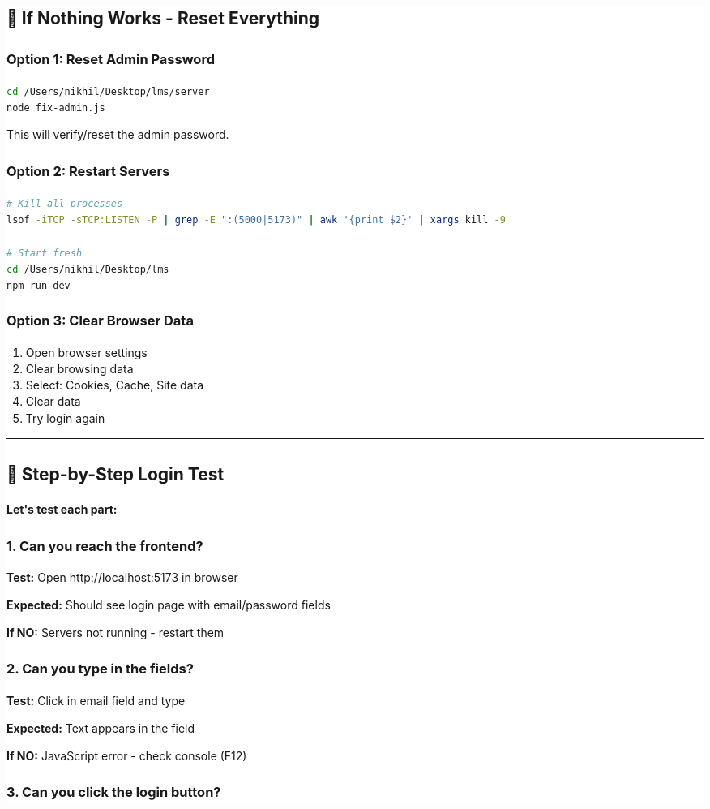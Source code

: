 ## 🔄 If Nothing Works - Reset Everything

### Option 1: Reset Admin Password

```bash
cd /Users/nikhil/Desktop/lms/server
node fix-admin.js
```

This will verify/reset the admin password.

### Option 2: Restart Servers

```bash
# Kill all processes
lsof -iTCP -sTCP:LISTEN -P | grep -E ":(5000|5173)" | awk '{print $2}' | xargs kill -9

# Start fresh
cd /Users/nikhil/Desktop/lms
npm run dev
```

### Option 3: Clear Browser Data

1. Open browser settings
2. Clear browsing data
3. Select: Cookies, Cache, Site data
4. Clear data
5. Try login again

---

## 🎯 Step-by-Step Login Test

**Let's test each part:**

### 1. Can you reach the frontend?

**Test:** Open http://localhost:5173 in browser

**Expected:** Should see login page with email/password fields

**If NO:** Servers not running - restart them

### 2. Can you type in the fields?

**Test:** Click in email field and type

**Expected:** Text appears in the field

**If NO:** JavaScript error - check console (F12)

### 3. Can you click the login button?

